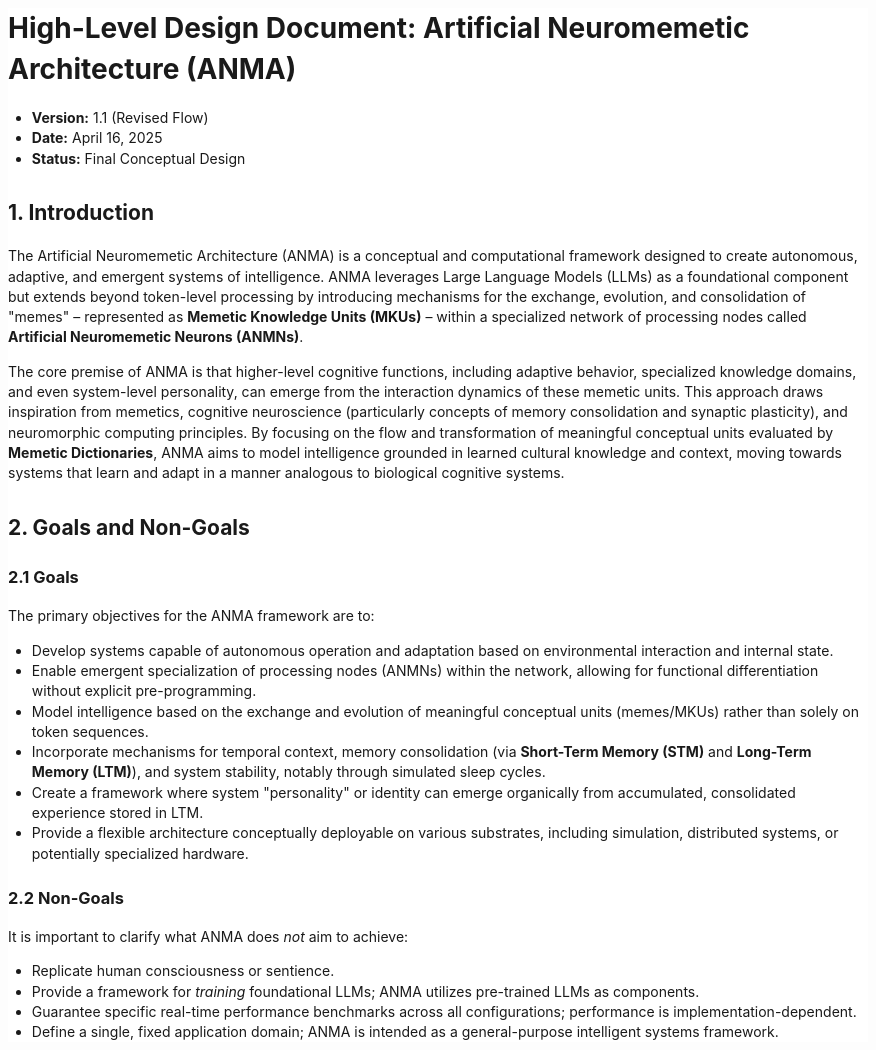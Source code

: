 # **High-Level Design Document: Artificial Neuromemetic Architecture (ANMA)**

* **Version:** 1.1 (Revised Flow)  
* **Date:** April 16, 2025  
* **Status:** Final Conceptual Design

## **1\. Introduction**

The Artificial Neuromemetic Architecture (ANMA) is a conceptual and computational framework designed to create autonomous, adaptive, and emergent systems of intelligence. ANMA leverages Large Language Models (LLMs) as a foundational component but extends beyond token-level processing by introducing mechanisms for the exchange, evolution, and consolidation of "memes" – represented as **Memetic Knowledge Units (MKUs)** – within a specialized network of processing nodes called **Artificial Neuromemetic Neurons (ANMNs)**.

The core premise of ANMA is that higher-level cognitive functions, including adaptive behavior, specialized knowledge domains, and even system-level personality, can emerge from the interaction dynamics of these memetic units. This approach draws inspiration from memetics, cognitive neuroscience (particularly concepts of memory consolidation and synaptic plasticity), and neuromorphic computing principles. By focusing on the flow and transformation of meaningful conceptual units evaluated by **Memetic Dictionaries**, ANMA aims to model intelligence grounded in learned cultural knowledge and context, moving towards systems that learn and adapt in a manner analogous to biological cognitive systems.

## **2\. Goals and Non-Goals**

### **2.1 Goals**

The primary objectives for the ANMA framework are to:

* Develop systems capable of autonomous operation and adaptation based on environmental interaction and internal state.  
* Enable emergent specialization of processing nodes (ANMNs) within the network, allowing for functional differentiation without explicit pre-programming.  
* Model intelligence based on the exchange and evolution of meaningful conceptual units (memes/MKUs) rather than solely on token sequences.  
* Incorporate mechanisms for temporal context, memory consolidation (via **Short-Term Memory (STM)** and **Long-Term Memory (LTM)**), and system stability, notably through simulated sleep cycles.  
* Create a framework where system "personality" or identity can emerge organically from accumulated, consolidated experience stored in LTM.  
* Provide a flexible architecture conceptually deployable on various substrates, including simulation, distributed systems, or potentially specialized hardware.

### **2.2 Non-Goals**

It is important to clarify what ANMA does *not* aim to achieve:

* Replicate human consciousness or sentience.  
* Provide a framework for *training* foundational LLMs; ANMA utilizes pre-trained LLMs as components.  
* Guarantee specific real-time performance benchmarks across all configurations; performance is implementation-dependent.  
* Define a single, fixed application domain; ANMA is intended as a general-purpose intelligent systems framework.
